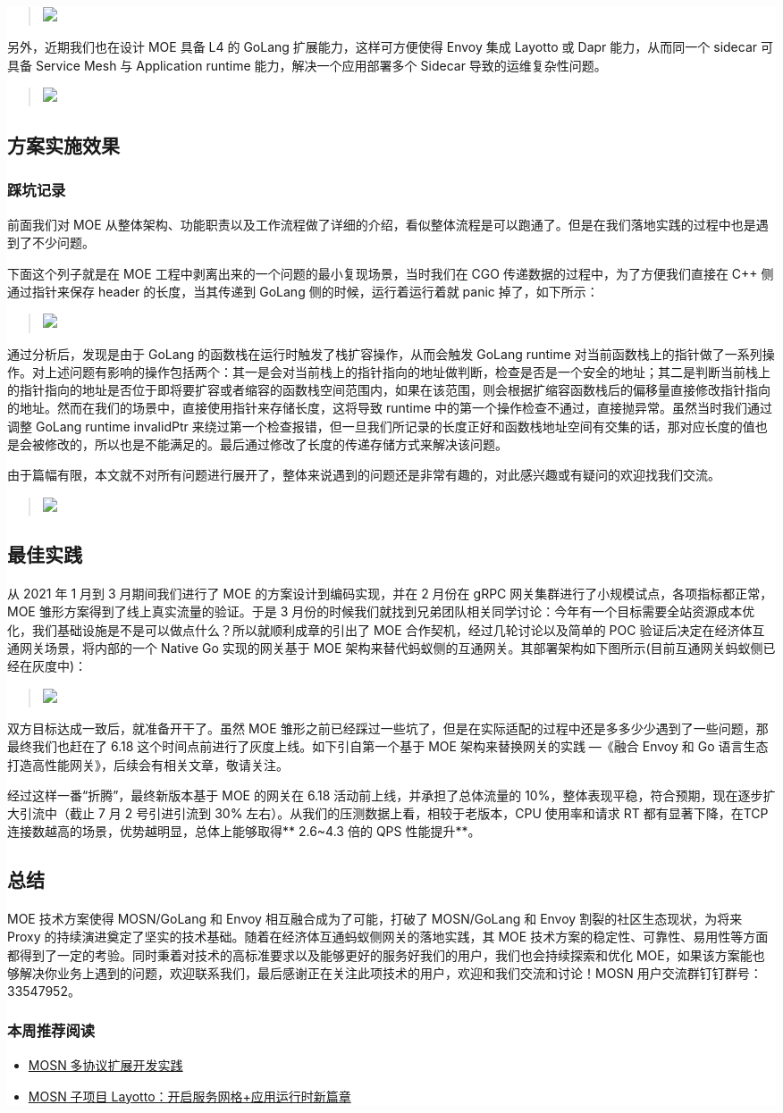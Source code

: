 >![](https://gw.alipayobjects.com/mdn/sofastack/afts/img/A*NZpQQ7mXEAoAAAAAAAAAAAAAARQnAQ)

另外，近期我们也在设计 MOE 具备 L4 的 GoLang 扩展能力，这样可方便使得 Envoy 集成 Layotto 或 Dapr 能力，从而同一个 sidecar 可具备 Service Mesh 与 Application runtime 能力，解决一个应用部署多个 Sidecar 导致的运维复杂性问题。

>![](https://gw.alipayobjects.com/mdn/sofastack/afts/img/A*397oTppOzB8AAAAAAAAAAAAAARQnAQ)

## 方案实施效果

### 踩坑记录

前面我们对 MOE 从整体架构、功能职责以及工作流程做了详细的介绍，看似整体流程是可以跑通了。但是在我们落地实践的过程中也是遇到了不少问题。

下面这个列子就是在 MOE 工程中剥离出来的一个问题的最小复现场景，当时我们在 CGO 传递数据的过程中，为了方便我们直接在 C++ 侧通过指针来保存 header 的长度，当其传递到 GoLang 侧的时候，运行着运行着就 panic 掉了，如下所示：

>![](https://gw.alipayobjects.com/mdn/sofastack/afts/img/A*J1f6T7ArWKIAAAAAAAAAAAAAARQnAQ)

通过分析后，发现是由于 GoLang 的函数栈在运行时触发了栈扩容操作，从而会触发 GoLang runtime 对当前函数栈上的指针做了一系列操作。对上述问题有影响的操作包括两个：其一是会对当前栈上的指针指向的地址做判断，检查是否是一个安全的地址；其二是判断当前栈上的指针指向的地址是否位于即将要扩容或者缩容的函数栈空间范围内，如果在该范围，则会根据扩缩容函数栈后的偏移量直接修改指针指向的地址。然而在我们的场景中，直接使用指针来存储长度，这将导致 runtime 中的第一个操作检查不通过，直接抛异常。虽然当时我们通过调整 GoLang runtime invalidPtr 来绕过第一个检查报错，但一旦我们所记录的长度正好和函数栈地址空间有交集的话，那对应长度的值也是会被修改的，所以也是不能满足的。最后通过修改了长度的传递存储方式来解决该问题。

由于篇幅有限，本文就不对所有问题进行展开了，整体来说遇到的问题还是非常有趣的，对此感兴趣或有疑问的欢迎找我们交流。

>![](https://gw.alipayobjects.com/mdn/sofastack/afts/img/A*szegQImgEE8AAAAAAAAAAAAAARQnAQ)

## 最佳实践

从 2021 年 1 月到 3 月期间我们进行了 MOE 的方案设计到编码实现，并在 2 月份在 gRPC 网关集群进行了小规模试点，各项指标都正常，MOE 雏形方案得到了线上真实流量的验证。于是 3 月份的时候我们就找到兄弟团队相关同学讨论：今年有一个目标需要全站资源成本优化，我们基础设施是不是可以做点什么？所以就顺利成章的引出了 MOE 合作契机，经过几轮讨论以及简单的 POC 验证后决定在经济体互通网关场景，将内部的一个 Native Go 实现的网关基于 MOE 架构来替代蚂蚁侧的互通网关。其部署架构如下图所示(目前互通网关蚂蚁侧已经在灰度中)：

>![](https://gw.alipayobjects.com/mdn/sofastack/afts/img/A*RRpxRYeZNLUAAAAAAAAAAAAAARQnAQ)

双方目标达成一致后，就准备开干了。虽然 MOE 雏形之前已经踩过一些坑了，但是在实际适配的过程中还是多多少少遇到了一些问题，那最终我们也赶在了 6.18 这个时间点前进行了灰度上线。如下引自第一个基于 MOE 架构来替换网关的实践 —《融合 Envoy 和 Go 语言生态打造高性能网关》，后续会有相关文章，敬请关注。

经过这样一番“折腾”，最终新版本基于 MOE 的网关在 6.18 活动前上线，并承担了总体流量的 10%，整体表现平稳，符合预期，现在逐步扩大引流中（截止 7 月 2 号引进引流到 30% 左右）。从我们的压测数据上看，相较于老版本，CPU 使用率和请求 RT 都有显著下降，在TCP 连接数越高的场景，优势越明显，总体上能够取得** 2.6~4.3 倍的 QPS 性能提升**。

## 总结

MOE 技术方案使得 MOSN/GoLang 和 Envoy 相互融合成为了可能，打破了 MOSN/GoLang 和 Envoy 割裂的社区生态现状，为将来 Proxy 的持续演进奠定了坚实的技术基础。随着在经济体互通蚂蚁侧网关的落地实践，其 MOE 技术方案的稳定性、可靠性、易用性等方面都得到了一定的考验。同时秉着对技术的高标准要求以及能够更好的服务好我们的用户，我们也会持续探索和优化 MOE，如果该方案能也够解决你业务上遇到的问题，欢迎联系我们，最后感谢正在关注此项技术的用户，欢迎和我们交流和讨论！MOSN 用户交流群钉钉群号：33547952。

### 本周推荐阅读

- [MOSN 多协议扩展开发实践](https://mp.weixin.qq.com/s?__biz=MzUzMzU5Mjc1Nw==&mid=2247488899&idx=1&sn=5558ae0a0c23615b2770a13a39663bb3&chksm=faa0fa59cdd7734f35bea5491e364cb1d90a7b9c2c129502da0a765817602d228660b8fbba20&scene=21)

- [MOSN 子项目 Layotto：开启服务网格+应用运行时新篇章](https://mp.weixin.qq.com/s?__biz=MzUzMzU5Mjc1Nw==&mid=2247488835&idx=1&sn=d645b9abc866048e679b56bfe3b72482&chksm=faa0fa99cdd7738ff1749ae75b1670f953c92b70dcf0358337977438fd74b632b21a7b17ece3&scene=21)
